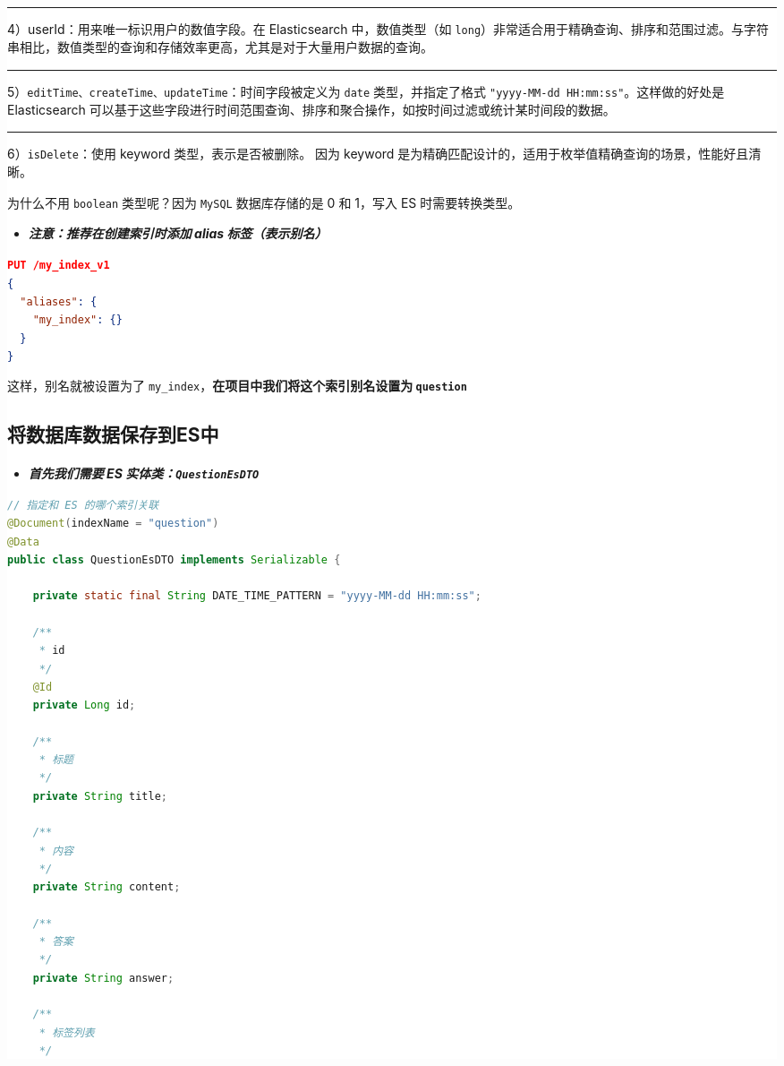------

4）userId：用来唯一标识用户的数值字段。在 Elasticsearch 中，数值类型（如 `long`）非常适合用于精确查询、排序和范围过滤。与字符串相比，数值类型的查询和存储效率更高，尤其是对于大量用户数据的查询。

------

5）`editTime、createTime、updateTime`：时间字段被定义为 `date` 类型，并指定了格式 `"yyyy-MM-dd HH:mm:ss"`。这样做的好处是 Elasticsearch 可以基于这些字段进行时间范围查询、排序和聚合操作，如按时间过滤或统计某时间段的数据。

------

6）`isDel⁠ete`：使用 keyword 类型，表示是否被删除。 因﻿为 keyword 是为精确⁢匹配设计的，适用于枚举值精确‍查询的场景，性能好且清晰。

为什么不用⁠ `boolean` 类型呢？因为 `MySQ﻿L` 数据库存储的是 ⁢0 和 1，写入 E‍S 时需要转换类型。



- ***注意：推荐在创建索引时添加 alias 标签（表示别名）***

```json
PUT /my_index_v1
{
  "aliases": {
    "my_index": {}
  }
}
```

这样，别名就被设置为了 `my_index`，**在项目中我们将这个索引别名设置为 `question`**





## 将数据库数据保存到ES中

- ***首先我们需要 ES 实体类：`QuestionEsDTO`***

```java
// 指定和 ES 的哪个索引关联
@Document(indexName = "question")
@Data
public class QuestionEsDTO implements Serializable {

    private static final String DATE_TIME_PATTERN = "yyyy-MM-dd HH:mm:ss";

    /**
     * id
     */
    @Id
    private Long id;

    /**
     * 标题
     */
    private String title;

    /**
     * 内容
     */
    private String content;

    /**
     * 答案
     */
    private String answer;

    /**
     * 标签列表
     */
```